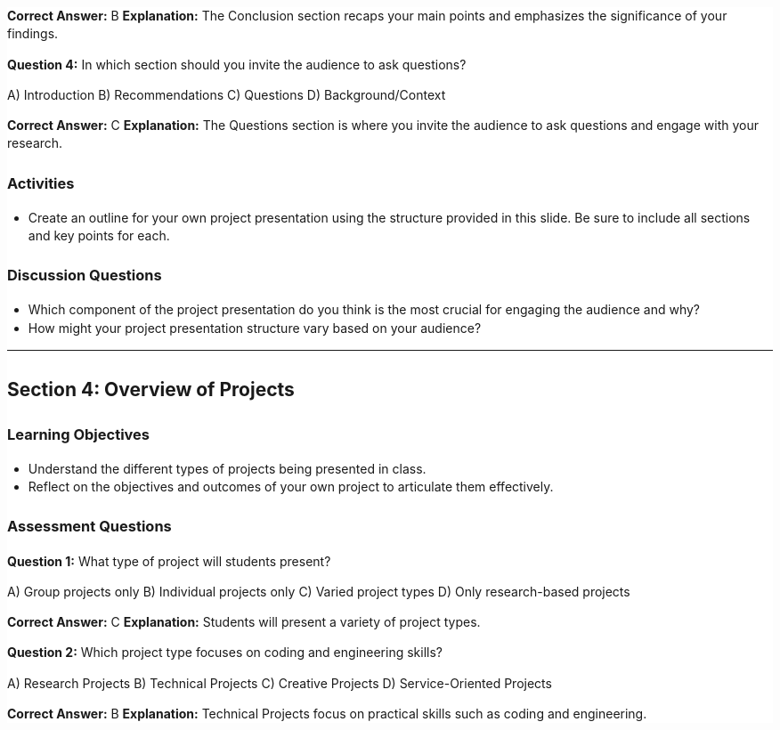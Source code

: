 **Correct Answer:** B
**Explanation:** The Conclusion section recaps your main points and emphasizes the significance of your findings.

**Question 4:** In which section should you invite the audience to ask questions?

  A) Introduction
  B) Recommendations
  C) Questions
  D) Background/Context

**Correct Answer:** C
**Explanation:** The Questions section is where you invite the audience to ask questions and engage with your research.

### Activities
- Create an outline for your own project presentation using the structure provided in this slide. Be sure to include all sections and key points for each.

### Discussion Questions
- Which component of the project presentation do you think is the most crucial for engaging the audience and why?
- How might your project presentation structure vary based on your audience?

---

## Section 4: Overview of Projects

### Learning Objectives
- Understand the different types of projects being presented in class.
- Reflect on the objectives and outcomes of your own project to articulate them effectively.

### Assessment Questions

**Question 1:** What type of project will students present?

  A) Group projects only
  B) Individual projects only
  C) Varied project types
  D) Only research-based projects

**Correct Answer:** C
**Explanation:** Students will present a variety of project types.

**Question 2:** Which project type focuses on coding and engineering skills?

  A) Research Projects
  B) Technical Projects
  C) Creative Projects
  D) Service-Oriented Projects

**Correct Answer:** B
**Explanation:** Technical Projects focus on practical skills such as coding and engineering.
